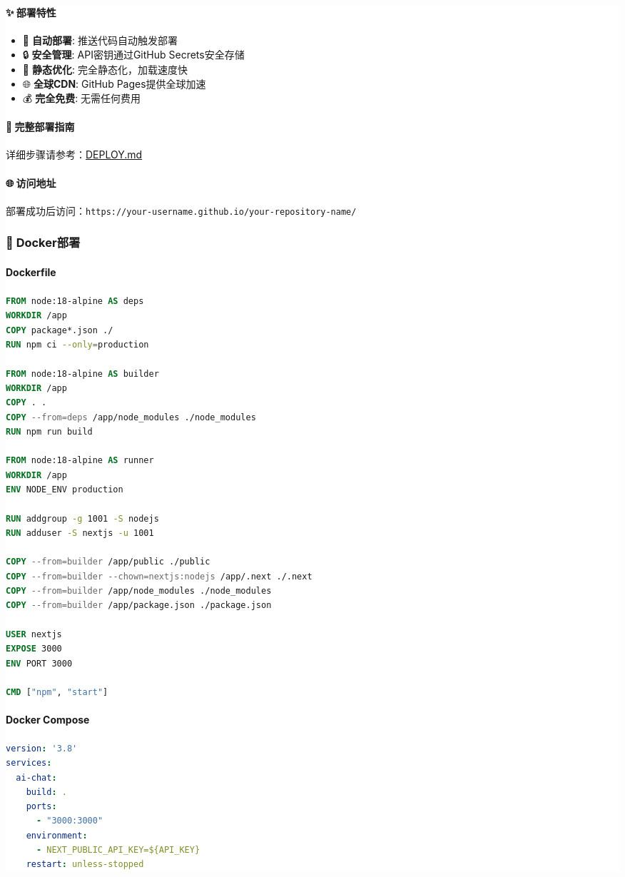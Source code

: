 #### ✨ **部署特性**
- 🔄 **自动部署**: 推送代码自动触发部署
- 🔒 **安全管理**: API密钥通过GitHub Secrets安全存储
- 📱 **静态优化**: 完全静态化，加载速度快
- 🌐 **全球CDN**: GitHub Pages提供全球加速
- 💰 **完全免费**: 无需任何费用

#### 📖 **完整部署指南**
详细步骤请参考：[DEPLOY.md](DEPLOY.md)

#### 🌐 **访问地址**
部署成功后访问：`https://your-username.github.io/your-repository-name/`

### 🐳 **Docker部署**

#### Dockerfile
```dockerfile
FROM node:18-alpine AS deps
WORKDIR /app
COPY package*.json ./
RUN npm ci --only=production

FROM node:18-alpine AS builder
WORKDIR /app
COPY . .
COPY --from=deps /app/node_modules ./node_modules
RUN npm run build

FROM node:18-alpine AS runner
WORKDIR /app
ENV NODE_ENV production

RUN addgroup -g 1001 -S nodejs
RUN adduser -S nextjs -u 1001

COPY --from=builder /app/public ./public
COPY --from=builder --chown=nextjs:nodejs /app/.next ./.next
COPY --from=builder /app/node_modules ./node_modules
COPY --from=builder /app/package.json ./package.json

USER nextjs
EXPOSE 3000
ENV PORT 3000

CMD ["npm", "start"]
```

#### Docker Compose
```yaml
version: '3.8'
services:
  ai-chat:
    build: .
    ports:
      - "3000:3000"
    environment:
      - NEXT_PUBLIC_API_KEY=${API_KEY}
    restart: unless-stopped
```
